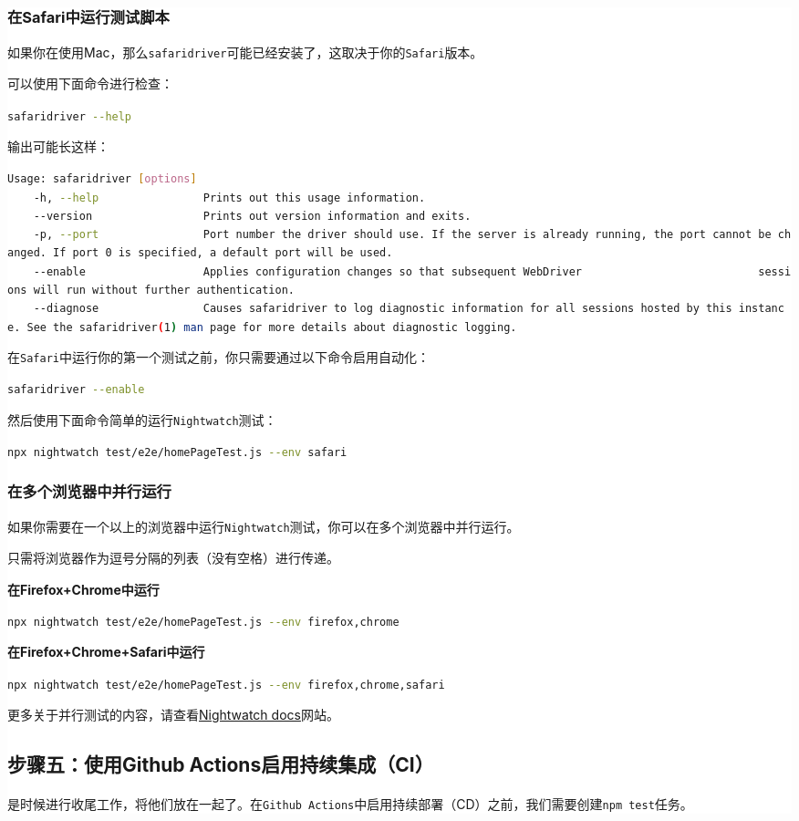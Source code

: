 ### 在Safari中运行测试脚本

如果你在使用Mac，那么`safaridriver`可能已经安装了，这取决于你的`Safari`版本。

可以使用下面命令进行检查：

```sh
safaridriver --help
```

输出可能长这样：

```sh
Usage: safaridriver [options]
	-h, --help                Prints out this usage information.
	--version                 Prints out version information and exits.
	-p, --port                Port number the driver should use. If the server is already running, the port cannot be changed. If port 0 is specified, a default port will be used.
	--enable                  Applies configuration changes so that subsequent WebDriver                           sessions will run without further authentication.
	--diagnose                Causes safaridriver to log diagnostic information for all sessions hosted by this instance. See the safaridriver(1) man page for more details about diagnostic logging.
```

在`Safari`中运行你的第一个测试之前，你只需要通过以下命令启用自动化：

```sh
safaridriver --enable
```

然后使用下面命令简单的运行`Nightwatch`测试：

```sh
npx nightwatch test/e2e/homePageTest.js --env safari
```

### 在多个浏览器中并行运行

如果你需要在一个以上的浏览器中运行`Nightwatch`测试，你可以在多个浏览器中并行运行。

只需将浏览器作为逗号分隔的列表（没有空格）进行传递。

**在Firefox+Chrome中运行**

```sh
npx nightwatch test/e2e/homePageTest.js --env firefox,chrome
```

**在Firefox+Chrome+Safari中运行**

```sh
npx nightwatch test/e2e/homePageTest.js --env firefox,chrome,safari
```

更多关于并行测试的内容，请查看[Nightwatch docs](https://v2.nightwatchjs.org/guide/running-tests/parallel-running.html)网站。

## 步骤五：使用Github Actions启用持续集成（CI）

是时候进行收尾工作，将他们放在一起了。在`Github Actions`中启用持续部署（CD）之前，我们需要创建`npm test`任务。
